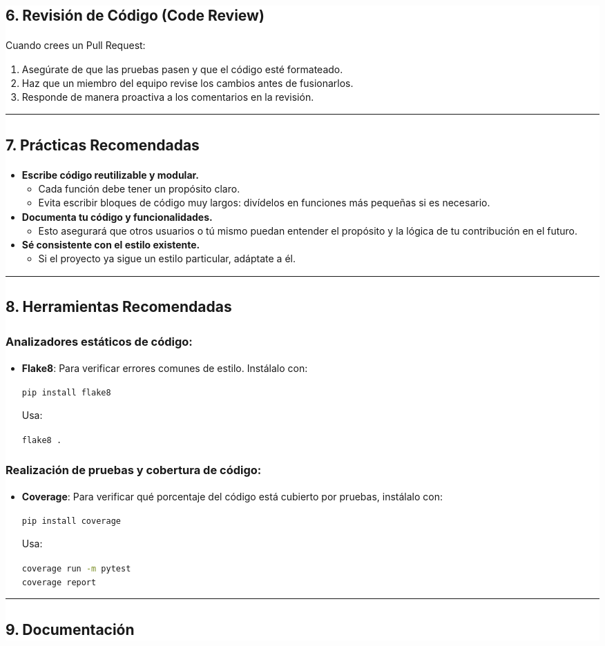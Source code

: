 
## 6. Revisión de Código (Code Review)

Cuando crees un Pull Request:

1. Asegúrate de que las pruebas pasen y que el código esté formateado.
2. Haz que un miembro del equipo revise los cambios antes de fusionarlos.
3. Responde de manera proactiva a los comentarios en la revisión.

---

## 7. Prácticas Recomendadas

- **Escribe código reutilizable y modular.**
    - Cada función debe tener un propósito claro.
    - Evita escribir bloques de código muy largos: divídelos en funciones más pequeñas si es necesario.
- **Documenta tu código y funcionalidades.**
    - Esto asegurará que otros usuarios o tú mismo puedan entender el propósito y la lógica de tu contribución en el futuro.
- **Sé consistente con el estilo existente.**
    - Si el proyecto ya sigue un estilo particular, adáptate a él.

---

## 8. Herramientas Recomendadas

### Analizadores estáticos de código:

- **Flake8**: Para verificar errores comunes de estilo. Instálalo con:
  ```bash
  pip install flake8
  ```
  Usa:
  ```bash
  flake8 .
  ```

### Realización de pruebas y cobertura de código:

- **Coverage**: Para verificar qué porcentaje del código está cubierto por pruebas, instálalo con:
  ```bash
  pip install coverage
  ```
  Usa:
  ```bash
  coverage run -m pytest
  coverage report
  ```

---

## 9. Documentación
